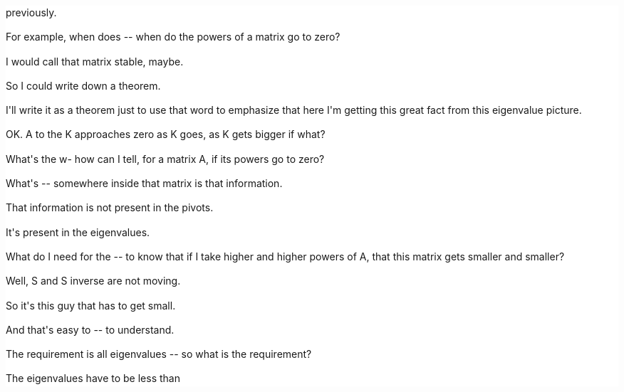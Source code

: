   <span m="855230">previously.</span></p><p><span m="856290">For</span> <span m="856430">example,</span>
  <span m="857340">when</span> <span m="858100">does</span> <span m="858690">--</span>
  <span m="861220">when</span> <span m="861530">do</span> <span m="861630">the</span>
  <span m="861760">powers</span> <span m="862250">of</span> <span m="862360">a</span>
  <span m="862440">matrix</span> <span m="862990">go</span> <span m="863160">to</span>
  <span m="863240">zero?</span></p><p><span m="864790">I</span> <span m="864920">would</span>
  <span m="865110">call</span> <span m="865390">that</span> <span m="865600">matrix</span>
  <span m="866330">stable,</span> <span m="866940">maybe.</span></p><p><span m="869330">So</span>
  <span m="869780">I</span> <span m="869890">could</span> <span m="870110">write</span>
  <span m="870320">down</span> <span m="870590">a</span> <span m="871120">theorem.</span></p><p><span
  m="871940">I'll</span> <span m="872420">write</span> <span m="872640">it</span>
  <span m="872770">as</span> <span m="872940">a</span> <span m="873120">theorem</span>
  <span m="874170">just</span> <span m="874870">to</span> <span m="875400">use</span>
  <span m="876010">that</span> <span m="876240">word</span> <span m="876720">to</span>
  <span m="877190">emphasize</span> <span m="877980">that</span> <span m="878090">here</span>
  <span m="878290">I'm</span> <span m="878450">getting</span> <span m="878750">this</span>
  <span m="879210">great</span> <span m="879650">fact</span> <span m="880350">from</span>
  <span m="880660">this</span> <span m="881110">eigenvalue</span> <span m="881790">picture.</span></p><p><span
  m="882610">OK.</span> <span m="883230">A</span> <span m="883820">to</span> <span
  m="883970">the</span> <span m="884110">K</span> <span m="885210">approaches</span>
  <span m="886220">zero</span> <span m="887130">as</span> <span m="888320">K</span>
  <span m="888870">goes,</span> <span m="889500">as</span> <span m="889750">K</span>
  <span m="890010">gets</span> <span m="890290">bigger</span> <span m="891730">if</span>
  <span m="892820">what?</span></p><p><span m="893720">What's</span> <span m="894080">the</span>
  <span m="894250">w-</span> <span m="894810">how</span> <span m="895370">can</span>
  <span m="895560">I</span> <span m="895660">tell,</span> <span m="896120">for</span>
  <span m="896270">a</span> <span m="896330">matrix</span> <span m="896870">A,</span>
  <span m="897840">if</span> <span m="898460">its</span> <span m="898690">powers</span>
  <span m="899160">go</span> <span m="899330">to</span> <span m="899410">zero?</span></p><p><span
  m="902650">What's</span> <span m="903290">--</span> <span m="903420">somewhere</span>
  <span m="904030">inside</span> <span m="904620">that</span> <span m="904850">matrix</span>
  <span m="905330">is</span> <span m="905480">that</span> <span m="905670">information.</span></p><p><span
  m="907520">That</span> <span m="907720">information</span> <span m="908320">is</span>
  <span m="908460">not</span> <span m="908750">present</span> <span m="909090">in</span>
  <span m="909210">the</span> <span m="909300">pivots.</span></p><p><span m="911510">It's</span>
  <span m="911780">present</span> <span m="912170">in</span> <span m="912300">the</span>
  <span m="912440">eigenvalues.</span></p><p><span m="913270">What</span> <span m="913520">do</span>
  <span m="913660">I</span> <span m="913800">need</span> <span m="914410">for</span>
  <span m="914620">the</span> <span m="915000">--</span> <span m="915130">to</span>
  <span m="915260">know</span> <span m="915610">that</span> <span m="915780">if</span>
  <span m="915950">I</span> <span m="916080">take</span> <span m="916600">higher</span>
  <span m="917010">and</span> <span m="917080">higher</span> <span m="917450">powers</span>
  <span m="917890">of</span> <span m="918040">A,</span> <span m="918490">that</span>
  <span m="918760">this</span> <span m="918990">matrix</span> <span m="919540">gets</span>
  <span m="919750">smaller</span> <span m="920170">and</span> <span m="920290">smaller?</span></p><p><span
  m="921030">Well,</span> <span m="921400">S</span> <span m="921680">and</span> <span
  m="921840">S</span> <span m="922040">inverse</span> <span m="922440">are</span>
  <span m="922520">not</span> <span m="922790">moving.</span></p><p><span m="924330">So</span>
  <span m="924550">it's</span> <span m="924710">this</span> <span m="925080">guy</span>
  <span m="925400">that</span> <span m="925580">has</span> <span m="925850">to</span>
  <span m="925940">get</span> <span m="926140">small.</span></p><p><span m="926810">And</span>
  <span m="927020">that's</span> <span m="927300">easy</span> <span m="927590">to</span>
  <span m="927780">--</span> <span m="927800">to</span> <span m="928330">understand.</span></p><p><span
  m="929720">The</span> <span m="929850">requirement</span> <span m="930500">is</span>
  <span m="931150">all</span> <span m="931930">eigenvalues</span> <span m="932140">--</span>
  <span m="935330">so</span> <span m="935410">what</span> <span m="935640">is</span>
  <span m="935760">the</span> <span m="935850">requirement?</span></p><p><span m="938040">The</span>
  <span m="938210">eigenvalues</span> <span m="938980">have</span> <span m="939230">to</span>
  <span m="939300">be</span> <span m="939470">less</span> <span m="939760">than</span>
